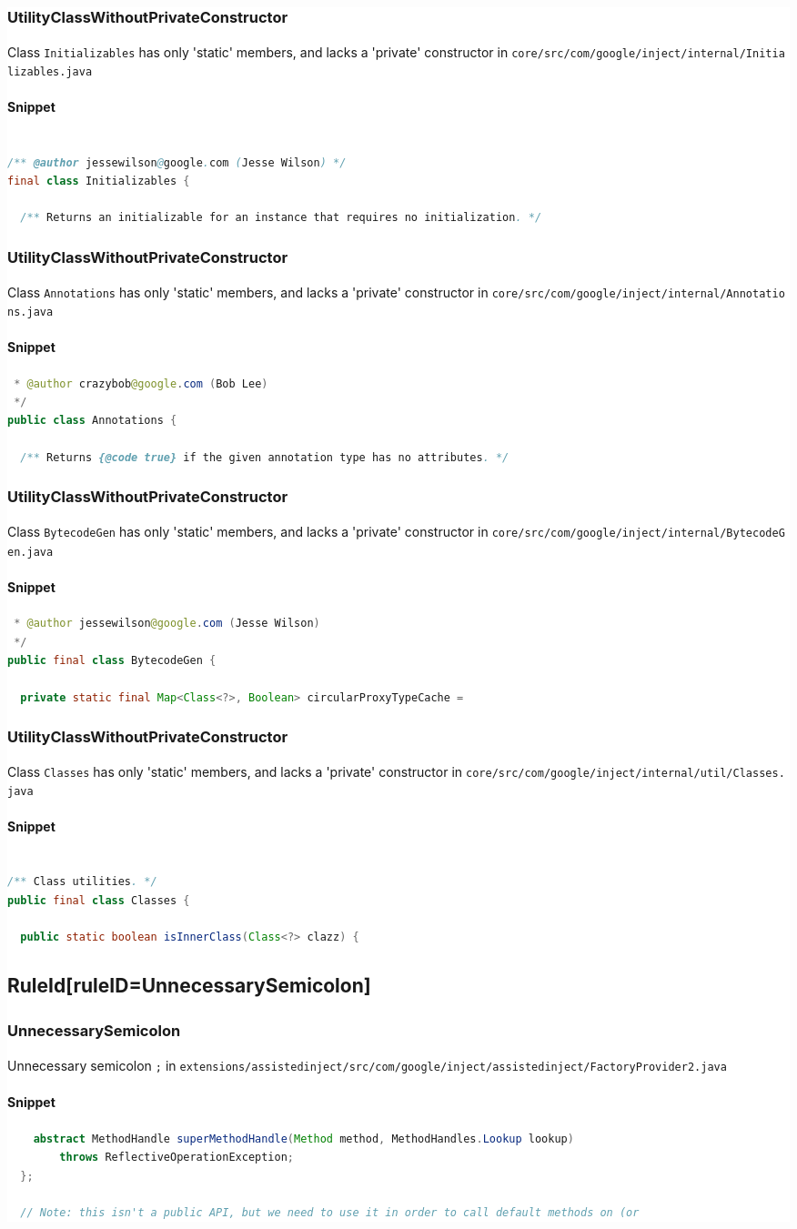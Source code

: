 ### UtilityClassWithoutPrivateConstructor
Class `Initializables` has only 'static' members, and lacks a 'private' constructor
in `core/src/com/google/inject/internal/Initializables.java`
#### Snippet
```java

/** @author jessewilson@google.com (Jesse Wilson) */
final class Initializables {

  /** Returns an initializable for an instance that requires no initialization. */
```

### UtilityClassWithoutPrivateConstructor
Class `Annotations` has only 'static' members, and lacks a 'private' constructor
in `core/src/com/google/inject/internal/Annotations.java`
#### Snippet
```java
 * @author crazybob@google.com (Bob Lee)
 */
public class Annotations {

  /** Returns {@code true} if the given annotation type has no attributes. */
```

### UtilityClassWithoutPrivateConstructor
Class `BytecodeGen` has only 'static' members, and lacks a 'private' constructor
in `core/src/com/google/inject/internal/BytecodeGen.java`
#### Snippet
```java
 * @author jessewilson@google.com (Jesse Wilson)
 */
public final class BytecodeGen {

  private static final Map<Class<?>, Boolean> circularProxyTypeCache =
```

### UtilityClassWithoutPrivateConstructor
Class `Classes` has only 'static' members, and lacks a 'private' constructor
in `core/src/com/google/inject/internal/util/Classes.java`
#### Snippet
```java

/** Class utilities. */
public final class Classes {

  public static boolean isInnerClass(Class<?> clazz) {
```

## RuleId[ruleID=UnnecessarySemicolon]
### UnnecessarySemicolon
Unnecessary semicolon `;`
in `extensions/assistedinject/src/com/google/inject/assistedinject/FactoryProvider2.java`
#### Snippet
```java
    abstract MethodHandle superMethodHandle(Method method, MethodHandles.Lookup lookup)
        throws ReflectiveOperationException;
  };

  // Note: this isn't a public API, but we need to use it in order to call default methods on (or
```
